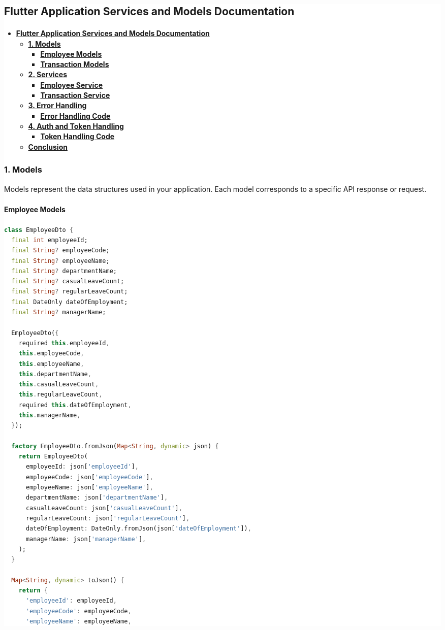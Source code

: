 ## **Flutter Application Services and Models Documentation**

- [**Flutter Application Services and Models Documentation**](#flutter-application-services-and-models-documentation)
  - [**1. Models**](#1-models)
    - [**Employee Models**](#employee-models)
    - [**Transaction Models**](#transaction-models)
  - [**2. Services**](#2-services)
    - [**Employee Service**](#employee-service)
    - [**Transaction Service**](#transaction-service)
  - [**3. Error Handling**](#3-error-handling)
    - [**Error Handling Code**](#error-handling-code)
  - [**4. Auth and Token Handling**](#4-auth-and-token-handling)
    - [**Token Handling Code**](#token-handling-code)
  - [**Conclusion**](#conclusion)

### **1. Models**

Models represent the data structures used in your application. Each model corresponds to a specific API response or request.

#### **Employee Models**

```dart
class EmployeeDto {
  final int employeeId;
  final String? employeeCode;
  final String? employeeName;
  final String? departmentName;
  final String? casualLeaveCount;
  final String? regularLeaveCount;
  final DateOnly dateOfEmployment;
  final String? managerName;

  EmployeeDto({
    required this.employeeId,
    this.employeeCode,
    this.employeeName,
    this.departmentName,
    this.casualLeaveCount,
    this.regularLeaveCount,
    required this.dateOfEmployment,
    this.managerName,
  });

  factory EmployeeDto.fromJson(Map<String, dynamic> json) {
    return EmployeeDto(
      employeeId: json['employeeId'],
      employeeCode: json['employeeCode'],
      employeeName: json['employeeName'],
      departmentName: json['departmentName'],
      casualLeaveCount: json['casualLeaveCount'],
      regularLeaveCount: json['regularLeaveCount'],
      dateOfEmployment: DateOnly.fromJson(json['dateOfEmployment']),
      managerName: json['managerName'],
    );
  }

  Map<String, dynamic> toJson() {
    return {
      'employeeId': employeeId,
      'employeeCode': employeeCode,
      'employeeName': employeeName,
```
